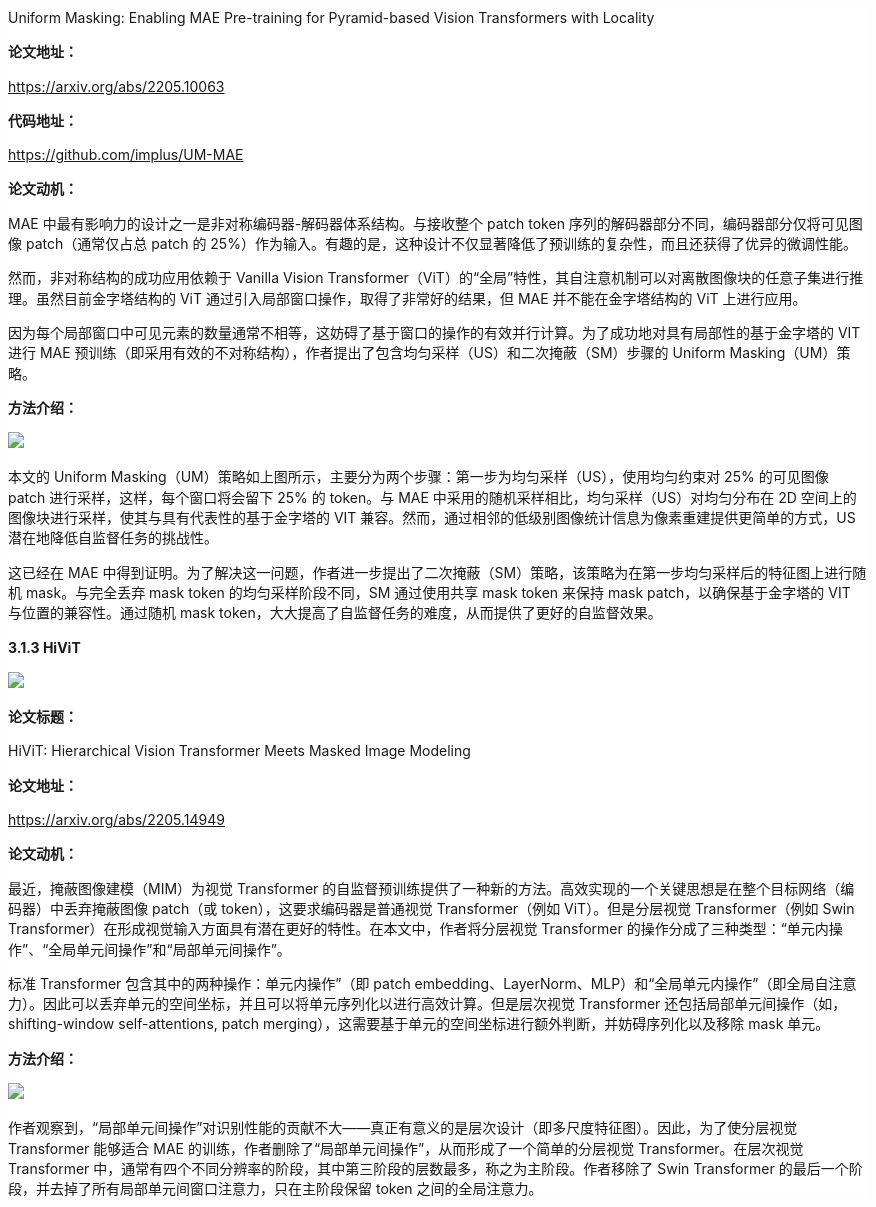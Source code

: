 Uniform Masking: Enabling MAE Pre-training for Pyramid-based Vision Transformers with Locality

**论文地址：**

https://arxiv.org/abs/2205.10063

**代码地址：**

https://github.com/implus/UM-MAE

**论文动机：**

MAE 中最有影响力的设计之一是非对称编码器-解码器体系结构。与接收整个 patch token 序列的解码器部分不同，编码器部分仅将可见图像 patch（通常仅占总 patch 的 25%）作为输入。有趣的是，这种设计不仅显著降低了预训练的复杂性，而且还获得了优异的微调性能。

然而，非对称结构的成功应用依赖于 Vanilla Vision Transformer（ViT）的“全局”特性，其自注意机制可以对离散图像块的任意子集进行推理。虽然目前金字塔结构的 ViT 通过引入局部窗口操作，取得了非常好的结果，但 MAE 并不能在金字塔结构的 ViT 上进行应用。

因为每个局部窗口中可见元素的数量通常不相等，这妨碍了基于窗口的操作的有效并行计算。为了成功地对具有局部性的基于金字塔的 VIT 进行 MAE 预训练（即采用有效的不对称结构），作者提出了包含均匀采样（US）和二次掩蔽（SM）步骤的 Uniform Masking（UM）策略。

**方法介绍：**

![](https://mmbiz.qpic.cn/mmbiz_png/Psho9dm7oDEZQYfMbu7bYc0Vrfia7yJ9VO7CKLsIq3ibeenPicdwPhI2JAUl5tG6QXzqeMiau0WxwW2q1oYaVibgjEA/640?wx_fmt=png&amp;wxfrom=5&amp;wx_lazy=1&amp;wx_co=1)

本文的 Uniform Masking（UM）策略如上图所示，主要分为两个步骤：第一步为均匀采样（US），使用均匀约束对 25% 的可见图像 patch 进行采样，这样，每个窗口将会留下 25% 的 token。与 MAE 中采用的随机采样相比，均匀采样（US）对均匀分布在 2D 空间上的图像块进行采样，使其与具有代表性的基于金字塔的 VIT 兼容。然而，通过相邻的低级别图像统计信息为像素重建提供更简单的方式，US 潜在地降低自监督任务的挑战性。

这已经在 MAE 中得到证明。为了解决这一问题，作者进一步提出了二次掩蔽（SM）策略，该策略为在第一步均匀采样后的特征图上进行随机 mask。与完全丢弃 mask token 的均匀采样阶段不同，SM 通过使用共享 mask token 来保持 mask patch，以确保基于金字塔的 VIT 与位置的兼容性。通过随机 mask token，大大提高了自监督任务的难度，从而提供了更好的自监督效果。

**3.1.3 HiViT**

![](https://mmbiz.qpic.cn/mmbiz_png/Psho9dm7oDEZQYfMbu7bYc0Vrfia7yJ9VMc5W5QXxM6EeRgDRn9NoPqd1iamT8zPO5UXziczcxzq9gCW8xnNJCqYA/640?wx_fmt=png&amp;wxfrom=5&amp;wx_lazy=1&amp;wx_co=1)

**论文标题：**

HiViT: Hierarchical Vision Transformer Meets Masked Image Modeling

**论文地址：**

https://arxiv.org/abs/2205.14949

**论文动机：**

最近，掩蔽图像建模（MIM）为视觉 Transformer 的自监督预训练提供了一种新的方法。高效实现的一个关键思想是在整个目标网络（编码器）中丢弃掩蔽图像 patch（或 token），这要求编码器是普通视觉 Transformer（例如 ViT）。但是分层视觉 Transformer（例如 Swin Transformer）在形成视觉输入方面具有潜在更好的特性。在本文中，作者将分层视觉 Transformer 的操作分成了三种类型：“单元内操作”、“全局单元间操作”和“局部单元间操作”。

标准 Transformer 包含其中的两种操作：单元内操作”（即 patch embedding、LayerNorm、MLP）和“全局单元内操作”（即全局自注意力）。因此可以丢弃单元的空间坐标，并且可以将单元序列化以进行高效计算。但是层次视觉 Transformer 还包括局部单元间操作（如，shifting-window self-attentions, patch merging），这需要基于单元的空间坐标进行额外判断，并妨碍序列化以及移除 mask 单元。

**方法介绍：**

![](https://mmbiz.qpic.cn/mmbiz_png/Psho9dm7oDEZQYfMbu7bYc0Vrfia7yJ9VugLee90micAVZ4mjdvVH4z1mv1IqxKMTYPcJAdC1IibBc0BmOS7zDeicw/640?wx_fmt=png&amp;wxfrom=5&amp;wx_lazy=1&amp;wx_co=1)

作者观察到，“局部单元间操作”对识别性能的贡献不大——真正有意义的是层次设计（即多尺度特征图）。因此，为了使分层视觉 Transformer 能够适合 MAE 的训练，作者删除了“局部单元间操作”，从而形成了一个简单的分层视觉 Transformer。在层次视觉 Transformer 中，通常有四个不同分辨率的阶段，其中第三阶段的层数最多，称之为主阶段。作者移除了 Swin Transformer 的最后一个阶段，并去掉了所有局部单元间窗口注意力，只在主阶段保留 token 之间的全局注意力。
